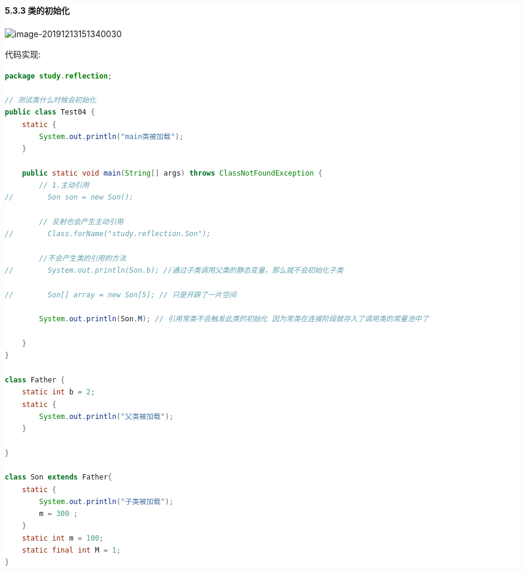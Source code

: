 

#### **5.3.3 类的初始化**

![image-20191213151340030](C:\Users\Mick\AppData\Roaming\Typora\typora-user-images\image-20191213151340030.png)



代码实现:

~~~java
package study.reflection;

// 测试类什么时候会初始化
public class Test04 {
    static {
        System.out.println("main类被加载");
    }

    public static void main(String[] args) throws ClassNotFoundException {
        // 1.主动引用
//        Son son = new Son();

        // 反射也会产生主动引用
//        Class.forName("study.reflection.Son");

        //不会产生类的引用的方法
//        System.out.println(Son.b); //通过子类调用父类的静态变量，那么就不会初始化子类

//        Son[] array = new Son[5]; // 只是开辟了一片空间

        System.out.println(Son.M); // 引用常类不会触发此类的初始化 因为常类在连接阶段就存入了调用类的常量池中了

    }
}

class Father {
    static int b = 2;
    static {
        System.out.println("父类被加载");
    }

}

class Son extends Father{
    static {
        System.out.println("子类被加载");
        m = 300 ;
    }
    static int m = 100;
    static final int M = 1;
}

~~~
